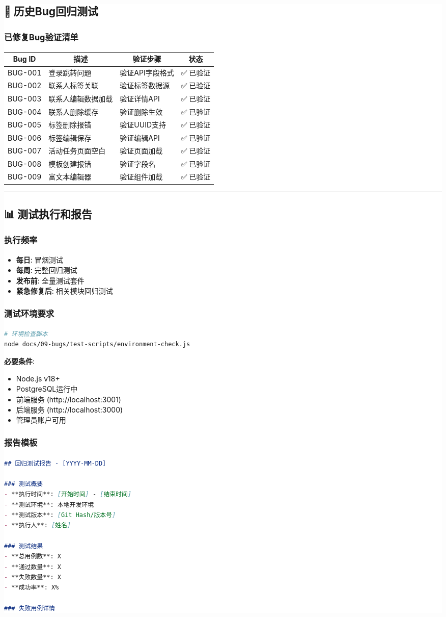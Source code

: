 
## 🐛 历史Bug回归测试

### 已修复Bug验证清单

| Bug ID | 描述 | 验证步骤 | 状态 |
|--------|------|----------|------|
| BUG-001 | 登录跳转问题 | 验证API字段格式 | ✅ 已验证 |
| BUG-002 | 联系人标签关联 | 验证标签数据源 | ✅ 已验证 |
| BUG-003 | 联系人编辑数据加载 | 验证详情API | ✅ 已验证 |
| BUG-004 | 联系人删除缓存 | 验证删除生效 | ✅ 已验证 |
| BUG-005 | 标签删除报错 | 验证UUID支持 | ✅ 已验证 |
| BUG-006 | 标签编辑保存 | 验证编辑API | ✅ 已验证 |
| BUG-007 | 活动任务页面空白 | 验证页面加载 | ✅ 已验证 |
| BUG-008 | 模板创建报错 | 验证字段名 | ✅ 已验证 |
| BUG-009 | 富文本编辑器 | 验证组件加载 | ✅ 已验证 |

---

## 📊 测试执行和报告

### 执行频率
- **每日**: 冒烟测试
- **每周**: 完整回归测试
- **发布前**: 全量测试套件
- **紧急修复后**: 相关模块回归测试

### 测试环境要求
```bash
# 环境检查脚本
node docs/09-bugs/test-scripts/environment-check.js
```

**必要条件**:
- Node.js v18+
- PostgreSQL运行中
- 前端服务 (http://localhost:3001)
- 后端服务 (http://localhost:3000)
- 管理员账户可用

### 报告模板
```markdown
## 回归测试报告 - [YYYY-MM-DD]

### 测试概要
- **执行时间**: [开始时间] - [结束时间]
- **测试环境**: 本地开发环境
- **测试版本**: [Git Hash/版本号]
- **执行人**: [姓名]

### 测试结果
- **总用例数**: X
- **通过数量**: X 
- **失败数量**: X
- **成功率**: X%

### 失败用例详情
```